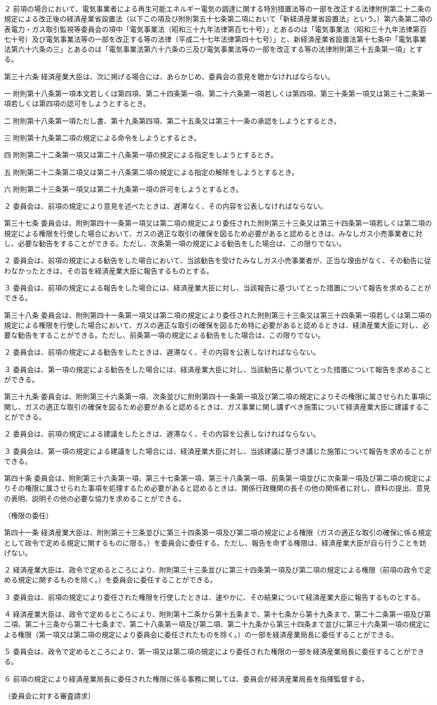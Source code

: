 ２ 前項の場合において、電気事業者による再生可能エネルギー電気の調達に関する特別措置法等の一部を改正する法律附則第二十二条の規定による改正後の経済産業省設置法（以下この項及び附則第五十七条第二項において「新経済産業省設置法」という。）第六条第二項の表電力・ガス取引監視等委員会の項中「電気事業法（昭和三十九年法律第百七十号）」とあるのは「電気事業法（昭和三十九年法律第百七十号）及び電気事業法等の一部を改正する等の法律（平成二十七年法律第四十七号）」と、新経済産業省設置法第十七条中「電気事業法第六十六条の三」とあるのは「電気事業法第六十六条の三及び電気事業法等の一部を改正する等の法律附則第三十五条第一項」とする。

第三十六条 経済産業大臣は、次に掲げる場合には、あらかじめ、委員会の意見を聴かなければならない。

一 附則第十八条第一項本文若しくは第四項、第二十四条第一項、第二十六条第一項若しくは第四項、第三十条第一項又は第三十二条第一項若しくは第四項の認可をしようとするとき。

二 附則第十八条第一項ただし書、第十九条第四項、第二十五条又は第三十一条の承認をしようとするとき。

三 附則第十九条第二項の規定による命令をしようとするとき。

四 附則第二十二条第一項又は第二十八条第一項の規定による指定をしようとするとき。

五 附則第二十二条第二項又は第二十八条第二項の規定による指定の解除をしようとするとき。

六 附則第二十三条第一項又は第二十九条第一項の許可をしようとするとき。

２ 委員会は、前項の規定により意見を述べたときは、遅滞なく、その内容を公表しなければならない。

第三十七条 委員会は、附則第四十一条第一項又は第二項の規定により委任された附則第三十三条又は第三十四条第一項若しくは第二項の規定による権限を行使した場合において、ガスの適正な取引の確保を図るため必要があると認めるときは、みなしガス小売事業者に対し、必要な勧告をすることができる。ただし、次条第一項の規定による勧告をした場合は、この限りでない。

２ 委員会は、前項の規定による勧告をした場合において、当該勧告を受けたみなしガス小売事業者が、正当な理由がなく、その勧告に従わなかったときは、その旨を経済産業大臣に報告するものとする。

３ 委員会は、前項の規定による報告をした場合には、経済産業大臣に対し、当該報告に基づいてとった措置について報告を求めることができる。

第三十八条 委員会は、附則第四十一条第一項又は第二項の規定により委任された附則第三十三条又は第三十四条第一項若しくは第二項の規定による権限を行使した場合において、ガスの適正な取引の確保を図るため特に必要があると認めるときは、経済産業大臣に対し、必要な勧告をすることができる。ただし、前条第一項の規定による勧告をした場合は、この限りでない。

２ 委員会は、前項の規定による勧告をしたときは、遅滞なく、その内容を公表しなければならない。

３ 委員会は、第一項の規定による勧告をした場合には、経済産業大臣に対し、当該勧告に基づいてとった措置について報告を求めることができる。

第三十九条 委員会は、附則第三十六条第一項、次条並びに附則第四十一条第一項及び第二項の規定によりその権限に属させられた事項に関し、ガスの適正な取引の確保を図るため必要があると認めるときは、ガス事業に関し講ずべき施策について経済産業大臣に建議することができる。

２ 委員会は、前項の規定による建議をしたときは、遅滞なく、その内容を公表しなければならない。

３ 委員会は、第一項の規定による建議をした場合には、経済産業大臣に対し、当該建議に基づき講じた施策について報告を求めることができる。

第四十条 委員会は、附則第三十六条第一項、第三十七条第一項、第三十八条第一項、前条第一項並びに次条第一項及び第二項の規定によりその権限に属させられた事項を処理するため必要があると認めるときは、関係行政機関の長その他の関係者に対し、資料の提出、意見の表明、説明その他の必要な協力を求めることができる。

（権限の委任）

第四十一条 経済産業大臣は、附則第三十三条並びに第三十四条第一項及び第二項の規定による権限（ガスの適正な取引の確保に係る規定として政令で定める規定に関するものに限る。）を委員会に委任する。ただし、報告を命ずる権限は、経済産業大臣が自ら行うことを妨げない。

２ 経済産業大臣は、政令で定めるところにより、附則第三十三条並びに第三十四条第一項及び第二項の規定による権限（前項の政令で定める規定に関するものを除く。）を委員会に委任することができる。

３ 委員会は、前項の規定により委任された権限を行使したときは、速やかに、その結果について経済産業大臣に報告するものとする。

４ 経済産業大臣は、政令で定めるところにより、附則第十二条から第十五条まで、第十七条から第十九条まで、第二十二条第一項及び第二項、第二十三条から第二十七条まで、第二十八条第一項及び第二項、第二十九条から第三十四条まで並びに第三十六条第一項の規定による権限（第一項又は第二項の規定により委員会に委任されたものを除く。）の一部を経済産業局長に委任することができる。

５ 委員会は、政令で定めるところにより、第一項又は第二項の規定により委任された権限の一部を経済産業局長に委任することができる。

６ 前項の規定により経済産業局長に委任された権限に係る事務に関しては、委員会が経済産業局長を指揮監督する。

（委員会に対する審査請求）
